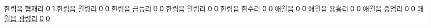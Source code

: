 
  <tr class="item">
    <td><a href="5011025031.html">한림읍 협재리</a></td>
    <td><a href="5011025031.html">0</a></td>
    <td><a href="5011025031.html">1</a></td>
  </tr>
    

  <tr class="item">
    <td><a href="5011025032.html">한림읍 월령리</a></td>
    <td><a href="5011025032.html">0</a></td>
    <td><a href="5011025032.html">0</a></td>
  </tr>
    

  <tr class="item">
    <td><a href="5011025033.html">한림읍 금능리</a></td>
    <td><a href="5011025033.html">0</a></td>
    <td><a href="5011025033.html">0</a></td>
  </tr>
    

  <tr class="item">
    <td><a href="5011025034.html">한림읍 월림리</a></td>
    <td><a href="5011025034.html">0</a></td>
    <td><a href="5011025034.html">0</a></td>
  </tr>
    

  <tr class="item">
    <td><a href="5011025035.html">한림읍 한수리</a></td>
    <td><a href="5011025035.html">0</a></td>
    <td><a href="5011025035.html">0</a></td>
  </tr>
    

  <tr class="item">
    <td><a href="5011025300.html">애월읍</a></td>
    <td><a href="5011025300.html">0</a></td>
    <td><a href="5011025300.html">0</a></td>
  </tr>
    

  <tr class="item">
    <td><a href="5011025301.html">애월읍 용흥리</a></td>
    <td><a href="5011025301.html">0</a></td>
    <td><a href="5011025301.html">0</a></td>
  </tr>
    

  <tr class="item">
    <td><a href="5011025302.html">애월읍 중엄리</a></td>
    <td><a href="5011025302.html">0</a></td>
    <td><a href="5011025302.html">0</a></td>
  </tr>
    

  <tr class="item">
    <td><a href="5011025321.html">애월읍 광령리</a></td>
    <td><a href="5011025321.html">0</a></td>
    <td><a href="5011025321.html">0</a></td>
  </tr>
    